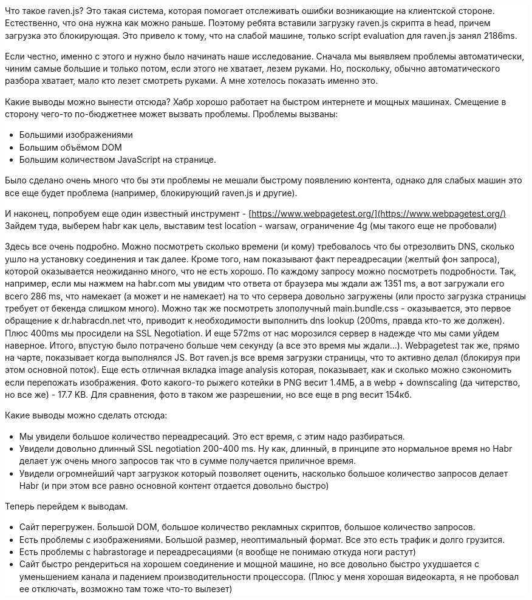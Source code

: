 Что такое raven.js? Это такая система, которая помогает отслеживать ошибки возникающие на клиентской стороне. Естественно, что она нужна как можно раньше. Поэтому ребята вставили загрузку raven.js скрипта в head, причем загрузка это блокирующая. Это привело к тому, что на слабой машине, только script evaluation для raven.js занял 2186ms.

Если честно, именно с этого и нужно было начинать наше исследование. Сначала мы выявляем проблемы автоматически, чиним самые большие и только потом, если этого не хватает, лезем руками. Но, поскольку, обычно автоматического разбора хватает, мало кто лезет смотреть руками. А мне хотелось показать именно это. 

Какие выводы можно вынести отсюда? Хабр хорошо работает на быстром интернете и мощных машинах. Смещение в сторону чего-то по-бюджетнее может вызвать проблемы. Проблемы вызваны:

* Большими изображениями
* Большим объёмом DOM
* Большим количеством JavaScript на странице.

Было сделано очень много что бы эти проблемы не мешали быстрому появлению контента, однако для слабых машин это все еще будет проблема (например, блокирующий raven.js и другие).

И наконец, попробуем еще один известный инструмент - [https://www.webpagetest.org/](https://www.webpagetest.org/) Зайдем туда, выберем habr как цель, выставим test location - warsaw, ограничение 4g (мы такого еще не пробовали)

Здесь все очень подробно. Можно посмотреть сколько времени (и кому) требовалось что бы отрезолвить DNS, сколько ушло на установку соединения и так далее. Кроме того, нам показывают факт переадресации (желтый фон запроса), которой оказывается неожиданно много, что не есть хорошо. По каждому запросу можно посмотреть подробности. Так, например, если мы нажмем на habr.com мы увидим что ответа от браузера мы ждали аж 1351 ms, а вот загружали его всего 286 ms, что намекает (а может и не намекает) на то что сервера довольно загружены (или просто загрузка страницы требует от бекенда слишком много). Можно так же посмотреть злополучный main.bundle.css - оказывается, это первое обращение к dr.habracdn.net что, приводит к необходимости выполнить dns lookup (200ms, правда кто-то же должен). Плюс 400ms мы просидели на SSL Negotiation. И еще 572ms от нас морозился сервер в надежде что мы сами уйдем наверное. Итого, впустую было потрачено больше чем секунду (а все это время мы ждали...). Webpagetest так же, прямо на чарте, показывает когда выполнялся JS. Вот raven.js все время загрузки страницы, что то активно делал (блокируя при этом основной поток). Еще есть отличная вкладка image analysis которая, показывает, как и сколько можно сэкономить если перепожать изображения. Фото какого-то рыжего котейки в PNG весит 1.4МБ, а в webp + downscaling (да читерство, но все же) - 17.7 KB. Для сравнения, фото в таком же разрешении, но все еще в png весит 154кб. 

Какие выводы можно сделать отсюда:

* Мы увидели большое количество переадресаций. Это ест время, с этим надо разбираться.
* Увидели довольно длинный SSL negotiation 200-400 ms. Ну как, длинный, в принципе это нормальное время но Habr делает уж очень много запросов так что в сумме получается приличное время.
* Увидели огромнейший чарт загрузкок который позволяет оценить, насколько большое количество запросов делает Habr (и при этом все равно основной контент отдается довольно быстро)
 
Теперь перейдем к выводам.

* Сайт перегружен. Большой DOM, большое количество рекламных скриптов, большое количество запросов.
* Есть проблемы с изображениями. Большой размер, неоптимальный формат. Все это есть трафик и долго грузится.
* Есть проблемы с habrastorage и переадресациями (я вообще не понимаю откуда ноги растут)
* Сайт быстро рендериться на хорошем соединение и мощной машине, но все довольно быстро ухудшается с уменьшением канала и падением производительности процессора. (Плюс у меня хорошая видеокарта, я не пробовал ее отключать, возможно там тоже что-то вылезет)
